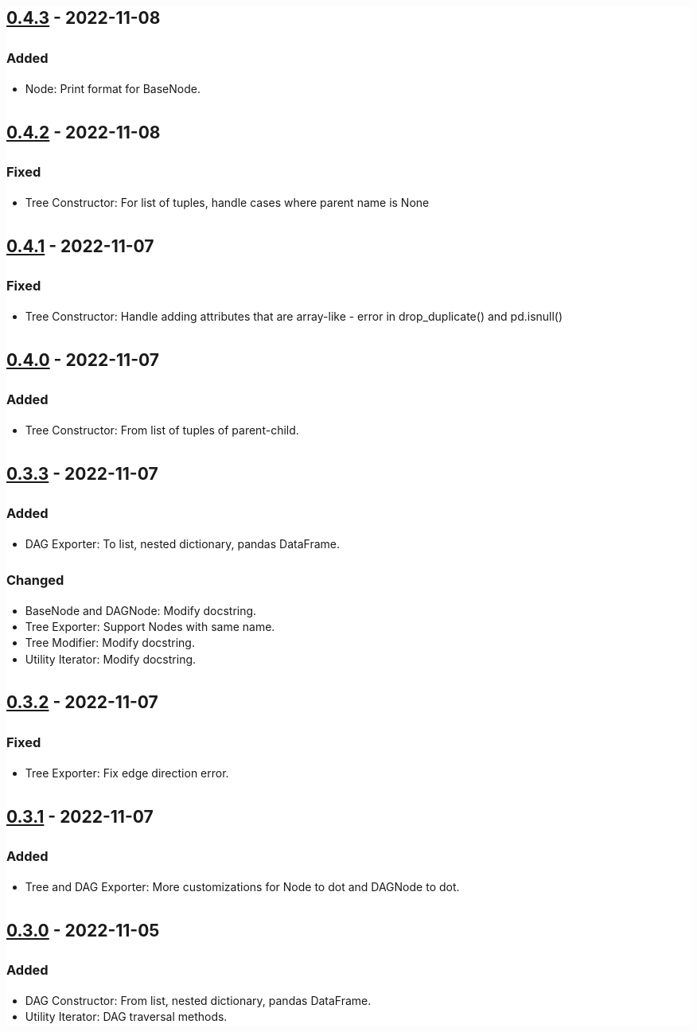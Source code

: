 ## [0.4.3] - 2022-11-08
### Added
- Node: Print format for BaseNode.

## [0.4.2] - 2022-11-08
### Fixed
- Tree Constructor: For list of tuples, handle cases where parent name is None

## [0.4.1] - 2022-11-07
### Fixed
- Tree Constructor: Handle adding attributes that are array-like - error in drop_duplicate() and pd.isnull()

## [0.4.0] - 2022-11-07
### Added
- Tree Constructor: From list of tuples of parent-child.

## [0.3.3] - 2022-11-07
### Added
- DAG Exporter: To list, nested dictionary, pandas DataFrame.

### Changed
- BaseNode and DAGNode: Modify docstring.
- Tree Exporter: Support Nodes with same name.
- Tree Modifier: Modify docstring.
- Utility Iterator: Modify docstring.

## [0.3.2] - 2022-11-07
### Fixed
- Tree Exporter: Fix edge direction error.

## [0.3.1] - 2022-11-07
### Added
- Tree and DAG Exporter: More customizations for Node to dot and DAGNode to dot.

## [0.3.0] - 2022-11-05
### Added
- DAG Constructor: From list, nested dictionary, pandas DataFrame.
- Utility Iterator: DAG traversal methods.


[0.9.2]: https://github.com/kayjan/bigtree/compare/v0.9.1...v0.9.2
[0.9.1]: https://github.com/kayjan/bigtree/compare/v0.9.0...v0.9.1
[0.9.0]: https://github.com/kayjan/bigtree/compare/v0.8.4...v0.9.0
[0.8.4]: https://github.com/kayjan/bigtree/compare/v0.8.3...v0.8.4
[0.8.3]: https://github.com/kayjan/bigtree/compare/v0.8.2...v0.8.3
[0.8.2]: https://github.com/kayjan/bigtree/compare/v0.8.1...v0.8.2
[0.8.1]: https://github.com/kayjan/bigtree/compare/v0.8.0...v0.8.1
[0.8.0]: https://github.com/kayjan/bigtree/compare/v0.7.4...v0.8.0
[0.7.4]: https://github.com/kayjan/bigtree/compare/v0.7.3...v0.7.4
[0.7.3]: https://github.com/kayjan/bigtree/compare/v0.7.2...v0.7.3
[0.7.2]: https://github.com/kayjan/bigtree/compare/v0.7.1...v0.7.2
[0.7.1]: https://github.com/kayjan/bigtree/compare/v0.7.0...v0.7.1
[0.7.0]: https://github.com/kayjan/bigtree/compare/v0.6.10...v0.7.0
[0.6.10]: https://github.com/kayjan/bigtree/compare/v0.6.9...v0.6.10
[0.6.9]: https://github.com/kayjan/bigtree/compare/v0.6.8...v0.6.9
[0.6.8]: https://github.com/kayjan/bigtree/compare/v0.6.7...v0.6.8
[0.6.7]: https://github.com/kayjan/bigtree/compare/v0.6.6...v0.6.7
[0.6.6]: https://github.com/kayjan/bigtree/compare/v0.6.5...v0.6.6
[0.6.5]: https://github.com/kayjan/bigtree/compare/v0.6.4...v0.6.5
[0.6.4]: https://github.com/kayjan/bigtree/compare/v0.6.3...v0.6.4
[0.6.3]: https://github.com/kayjan/bigtree/compare/v0.6.2...v0.6.3
[0.6.2]: https://github.com/kayjan/bigtree/compare/v0.6.1...v0.6.2
[0.6.1]: https://github.com/kayjan/bigtree/compare/v0.6.0...v0.6.1
[0.6.0]: https://github.com/kayjan/bigtree/compare/v0.5.5...v0.6.0
[0.5.5]: https://github.com/kayjan/bigtree/compare/v0.5.4...v0.5.5
[0.5.4]: https://github.com/kayjan/bigtree/compare/v0.5.3...v0.5.4
[0.5.3]: https://github.com/kayjan/bigtree/compare/v0.5.2...v0.5.3
[0.5.2]: https://github.com/kayjan/bigtree/compare/v0.5.1...v0.5.2
[0.5.1]: https://github.com/kayjan/bigtree/compare/v0.5.0...v0.5.1
[0.5.0]: https://github.com/kayjan/bigtree/compare/v0.4.6...v0.5.0
[0.4.6]: https://github.com/kayjan/bigtree/compare/v0.4.5...v0.4.6
[0.4.5]: https://github.com/kayjan/bigtree/compare/v0.4.4...v0.4.5
[0.4.4]: https://github.com/kayjan/bigtree/compare/v0.4.3...v0.4.4
[0.4.3]: https://github.com/kayjan/bigtree/compare/v0.4.2...v0.4.3
[0.4.2]: https://github.com/kayjan/bigtree/compare/v0.4.1...v0.4.2
[0.4.1]: https://github.com/kayjan/bigtree/compare/v0.4.0...v0.4.1
[0.4.0]: https://github.com/kayjan/bigtree/compare/v0.3.3...v0.4.0
[0.3.3]: https://github.com/kayjan/bigtree/compare/v0.3.2...v0.3.3
[0.3.2]: https://github.com/kayjan/bigtree/compare/v0.3.1...v0.3.2
[0.3.1]: https://github.com/kayjan/bigtree/compare/v0.3.0...v0.3.1
[0.3.0]: https://github.com/kayjan/bigtree/compare/v0.2.0...v0.3.0
[0.2.0]: https://github.com/kayjan/bigtree/compare/v0.1.0...v0.2.0
[0.1.0]: https://github.com/kayjan/bigtree/releases/tag/v0.1.0